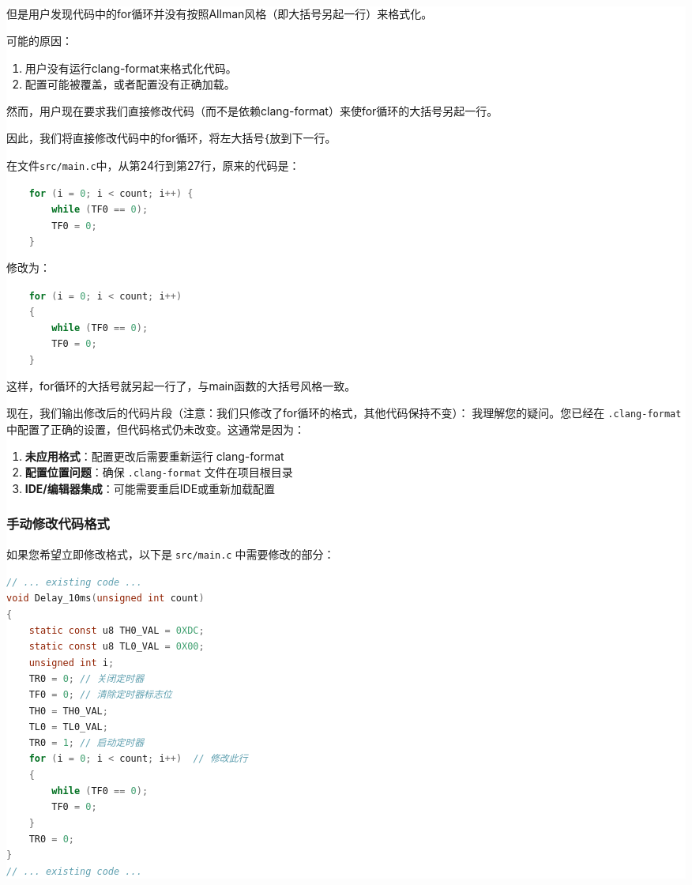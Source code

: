 但是用户发现代码中的for循环并没有按照Allman风格（即大括号另起一行）来格式化。

可能的原因：
1. 用户没有运行clang-format来格式化代码。
2. 配置可能被覆盖，或者配置没有正确加载。

然而，用户现在要求我们直接修改代码（而不是依赖clang-format）来使for循环的大括号另起一行。

因此，我们将直接修改代码中的for循环，将左大括号`{`放到下一行。

在文件`src/main.c`中，从第24行到第27行，原来的代码是：
```c
    for (i = 0; i < count; i++) {
        while (TF0 == 0);
        TF0 = 0;
    }
```

修改为：
```c
    for (i = 0; i < count; i++)
    {
        while (TF0 == 0);
        TF0 = 0;
    }
```

这样，for循环的大括号就另起一行了，与main函数的大括号风格一致。

现在，我们输出修改后的代码片段（注意：我们只修改了for循环的格式，其他代码保持不变）：
</think>
我理解您的疑问。您已经在 `.clang-format` 中配置了正确的设置，但代码格式仍未改变。这通常是因为：

1. **未应用格式**：配置更改后需要重新运行 clang-format
2. **配置位置问题**：确保 `.clang-format` 文件在项目根目录
3. **IDE/编辑器集成**：可能需要重启IDE或重新加载配置

### 手动修改代码格式
如果您希望立即修改格式，以下是 `src/main.c` 中需要修改的部分：

```c:src/main.c
// ... existing code ...
void Delay_10ms(unsigned int count)
{
    static const u8 TH0_VAL = 0XDC;
    static const u8 TL0_VAL = 0X00;
    unsigned int i;
    TR0 = 0; // 关闭定时器
    TF0 = 0; // 清除定时器标志位
    TH0 = TH0_VAL;
    TL0 = TL0_VAL;
    TR0 = 1; // 启动定时器
    for (i = 0; i < count; i++)  // 修改此行
    {
        while (TF0 == 0);
        TF0 = 0;
    }
    TR0 = 0;
}
// ... existing code ...
```
